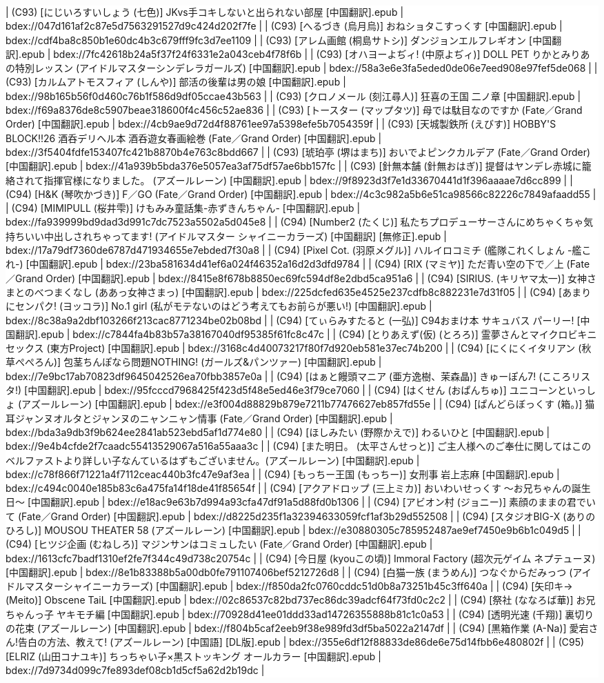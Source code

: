 | (C93) [にじいろすいしょう (七色)] JKvs手コキしないと出られない部屋 [中国翻訳].epub | bdex://047d161af2c87e5d7563291527d9c424d202f7fe |
| (C93) [へるづき (烏月烏)] おねショタこすっくす [中国翻訳].epub | bdex://cdf4ba8c850b1e60dc4b3c679fff9fc3d7ee1109 |
| (C93) [アレム画館 (桐島サトシ)] ダンジョンエルフレギオン [中国翻訳].epub | bdex://7fc42618b24a5f37f24f6331e2a043ceb4f78f6b |
| (C93) [オハヨーよぢィ! (中原よぢィ)] DOLL PET りかとみりあの特別レッスン (アイドルマスターシンデレラガールズ) [中国翻訳].epub | bdex://58a3e6e3fa5eded0de06e7eed908e97fef5de068 |
| (C93) [カルムアトモスフィア (しんや)] 部活の後輩は男の娘 [中国翻訳].epub | bdex://98b165b56f0d460c76b1f586d9df05ccae43b563 |
| (C93) [クロノメール (刻江尋人)] 狂喜の王国 二ノ章 [中国翻訳].epub | bdex://f69a8376de8c5907beae318600f4c456c52ae836 |
| (C93) [トースター (マップタツ)] 母では駄目なのですか (Fate／Grand Order) [中国翻訳].epub | bdex://4cb9ae9d72d4f88761ee97a5398efe5b7054359f |
| (C93) [天城製鉄所 (えびす)] HOBBY'S BLOCK!!26 酒呑デリヘル本 酒呑遊女春画絵巻 (Fate／Grand Order) [中国翻訳].epub | bdex://3f5404fdfe153407fc421b8870b4e763c8bdd667 |
| (C93) [琥珀亭 (堺はまち)] おいでよピンクカルデア (Fate／Grand Order) [中国翻訳].epub | bdex://41a939b5bda376e5057ea3af75df57ae6bb157fc |
| (C93) [針無本舗 (針無おはぎ)] 提督はヤンデレ赤城に籠絡されて指揮官様になりました。 (アズールレーン) [中国翻訳].epub | bdex://9f8923d3f7e1d33670441d1f396aaaae7d6cc899 |
| (C94) [H&K (琴吹かづき)] F／GO (Fate／Grand Order) [中国翻訳].epub | bdex://4c3c982a5b6e51ca98566c82226c7849afaadd55 |
| (C94) [MIMIPULL (桜井雫)] けもみみ童話集-赤ずきんちゃん- [中国翻訳].epub | bdex://fa939999bd9dad3d991c7dc7523a5502a5d045e8 |
| (C94) [Number2 (たくじ)] 私たちプロデューサーさんにめちゃくちゃ気持ちいい中出しされちゃってます! (アイドルマスター シャイニーカラーズ) [中国翻訳] [無修正].epub | bdex://17a79df7360de6787d471934655e7ebded7f30a8 |
| (C94) [Pixel Cot. (羽原メグル)] ハルイロコミチ (艦隊これくしょん -艦これ-) [中国翻訳].epub | bdex://23ba581634d41ef6a024f46352a16d2d3dfd9784 |
| (C94) [RIX (マミヤ)] ただ青い空の下で／上 (Fate／Grand Order) [中国翻訳].epub | bdex://8415e8f678b8850ec69fc594df8e2dbd5ca951a6 |
| (C94) [SIRIUS. (キリヤマ太一)] 女神さまとのべつまくなし (ああっ女神さまっ) [中国翻訳].epub | bdex://225dcfed635e4525e237cdfb8c882231e7d31f05 |
| (C94) [あまりにセンパク! (ヨッコラ)] No.1 girl (私がモテないのはどう考えてもお前らが悪い!) [中国翻訳].epub | bdex://8c38a9a2dbf103266f213cac8771234be02b08bd |
| (C94) [てぃらみすたると (一弘)] C94おまけ本 サキュバス パーリー! [中国翻訳].epub | bdex://c7844fa4b83b57a38167040df95385f61fc8c47c |
| (C94) [とりあえず(仮) (とろろ)] 霊夢さんとマイクロビキニセックス (東方Project) [中国翻訳].epub | bdex://3168c4d40073217f80f7d920eb581e37ec74b200 |
| (C94) [にくにくイタリアン (秋草ぺぺろん)] 包茎ちんぽなら問題NOTHING! (ガールズ&パンツァー) [中国翻訳].epub | bdex://7e9bc17ab70823df9645042526ea70fbb3857e0a |
| (C94) [はぁと饅頭マニア (亜方逸樹、茉森晶)] きゅーぽん7! (こころリスタ!) [中国翻訳].epub | bdex://95fcccd7968425f423d5f48e5ed46e3f79ce7060 |
| (C94) [はくせん (おぱんちゅ)] ユニコーンといっしょ (アズールレーン) [中国翻訳].epub | bdex://e3f004d88829b879e7211b77476627eb857fd55e |
| (C94) [ぱんどらぼっくす (箱。)] 猫耳ジャンヌオルタとジャンヌのニャンニャン情事 (Fate／Grand Order) [中国翻訳].epub | bdex://bda3a9db3f9b624ee2841ab523ebd5af1d774e80 |
| (C94) [ほしみたい (野際かえで)] わるいひと [中国翻訳].epub | bdex://9e4b4cfde2f7caadc55413529067a516a55aaa3c |
| (C94) [また明日。 (太平さんせっと)] ご主人様へのご奉仕に関してはこのベルファストより詳しい子なんているはずもございません。(アズールレーン) [中国翻訳].epub | bdex://c78f866f71221a4f7112ceac440b3fc47e9af3ea |
| (C94) [もっちー王国 (もっちー)] 女刑事 岩上志麻 [中国翻訳].epub | bdex://c494c0040e185b83c6a475fa14f18de41f85654f |
| (C94) [アクアドロップ (三上ミカ)] おいわいせっくす ～お兄ちゃんの誕生日～ [中国翻訳].epub | bdex://e18ac9e63b7d994a93cfa47df91a5d88fd0b1306 |
| (C94) [アビオン村 (ジョニー)] 素顔のままの君でいて (Fate／Grand Order) [中国翻訳].epub | bdex://d8225d235f1a32394633059fcf1af3b29d552508 |
| (C94) [スタジオBIG-X (ありのひろし)] MOUSOU THEATER 58 (アズールレーン) [中国翻訳].epub | bdex://e30880305c785952487ae9ef7450e9b6b1c049d5 |
| (C94) [ヒツジ企画 (むねしろ)] マジンサンはコミュしたい (Fate／Grand Order) [中国翻訳].epub | bdex://1613cfc7badf1310ef2fe7f344c49d738c20754c |
| (C94) [今日屋 (kyouこの頃)] Immoral Factory (超次元ゲイム ネプテューヌ) [中国翻訳].epub | bdex://8e1b83388b5a00db0fe791107406bef5212726d8 |
| (C94) [白猫一族 (まうめん)] つなぐからだみっつ (アイドルマスターシャイニーカラーズ) [中国翻訳].epub | bdex://f850da2fc0760cddc51d0b8a73251b45c3ff640a |
| (C94) [矢印キ→ (Meito)] Obscene TaiL [中国翻訳].epub | bdex://02c86537c82bd737ec86dc39adcf64f73fd0c2c2 |
| (C94) [祭社 (ななろば華)] お兄ちゃんっ子 ヤキモチ編 [中国翻訳].epub | bdex://70928d41ee01ddd33ad14726355888b81c1c0a53 |
| (C94) [透明光速 (千翔)] 裏切りの花束 (アズールレーン) [中国翻訳].epub | bdex://f804b5caf2eeb9f38e989fd3df5ba5022a2147df |
| (C94) [黒箱作業 (A-Na)] 愛宕さん!告白の方法、教えて! (アズールレーン) [中国語] [DL版].epub | bdex://355e6df12f88833de86de6e75d14fbb6e480802f |
| (C95) [ELRIZ (山田コナユキ)] ちっちゃい子×黒ストッキング オールカラー [中国翻訳].epub | bdex://7d9734d099c7fe893def08cb1d5cf5a62d2b19dc |